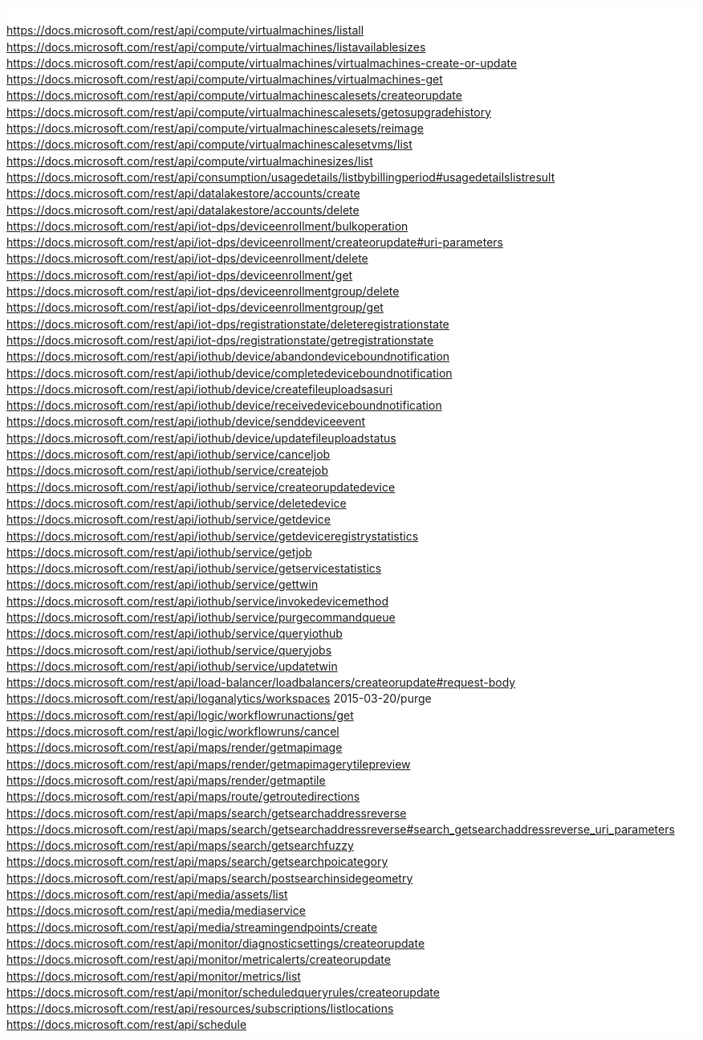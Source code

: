 <br>	https://docs.microsoft.com/rest/api/compute/virtualmachines/listall
<br>	https://docs.microsoft.com/rest/api/compute/virtualmachines/listavailablesizes
<br>	https://docs.microsoft.com/rest/api/compute/virtualmachines/virtualmachines-create-or-update
<br>	https://docs.microsoft.com/rest/api/compute/virtualmachines/virtualmachines-get
<br>	https://docs.microsoft.com/rest/api/compute/virtualmachinescalesets/createorupdate
<br>	https://docs.microsoft.com/rest/api/compute/virtualmachinescalesets/getosupgradehistory
<br>	https://docs.microsoft.com/rest/api/compute/virtualmachinescalesets/reimage
<br>	https://docs.microsoft.com/rest/api/compute/virtualmachinescalesetvms/list
<br>	https://docs.microsoft.com/rest/api/compute/virtualmachinesizes/list
<br>	https://docs.microsoft.com/rest/api/consumption/usagedetails/listbybillingperiod#usagedetailslistresult
<br>	https://docs.microsoft.com/rest/api/datalakestore/accounts/create
<br>	https://docs.microsoft.com/rest/api/datalakestore/accounts/delete
<br>	https://docs.microsoft.com/rest/api/iot-dps/deviceenrollment/bulkoperation
<br>	https://docs.microsoft.com/rest/api/iot-dps/deviceenrollment/createorupdate#uri-parameters
<br>	https://docs.microsoft.com/rest/api/iot-dps/deviceenrollment/delete
<br>	https://docs.microsoft.com/rest/api/iot-dps/deviceenrollment/get
<br>	https://docs.microsoft.com/rest/api/iot-dps/deviceenrollmentgroup/delete
<br>	https://docs.microsoft.com/rest/api/iot-dps/deviceenrollmentgroup/get
<br>	https://docs.microsoft.com/rest/api/iot-dps/registrationstate/deleteregistrationstate
<br>	https://docs.microsoft.com/rest/api/iot-dps/registrationstate/getregistrationstate
<br>	https://docs.microsoft.com/rest/api/iothub/device/abandondeviceboundnotification
<br>	https://docs.microsoft.com/rest/api/iothub/device/completedeviceboundnotification
<br>	https://docs.microsoft.com/rest/api/iothub/device/createfileuploadsasuri
<br>	https://docs.microsoft.com/rest/api/iothub/device/receivedeviceboundnotification
<br>	https://docs.microsoft.com/rest/api/iothub/device/senddeviceevent
<br>	https://docs.microsoft.com/rest/api/iothub/device/updatefileuploadstatus
<br>	https://docs.microsoft.com/rest/api/iothub/service/canceljob
<br>	https://docs.microsoft.com/rest/api/iothub/service/createjob
<br>	https://docs.microsoft.com/rest/api/iothub/service/createorupdatedevice
<br>	https://docs.microsoft.com/rest/api/iothub/service/deletedevice
<br>	https://docs.microsoft.com/rest/api/iothub/service/getdevice
<br>	https://docs.microsoft.com/rest/api/iothub/service/getdeviceregistrystatistics
<br>	https://docs.microsoft.com/rest/api/iothub/service/getjob
<br>	https://docs.microsoft.com/rest/api/iothub/service/getservicestatistics
<br>	https://docs.microsoft.com/rest/api/iothub/service/gettwin
<br>	https://docs.microsoft.com/rest/api/iothub/service/invokedevicemethod
<br>	https://docs.microsoft.com/rest/api/iothub/service/purgecommandqueue
<br>	https://docs.microsoft.com/rest/api/iothub/service/queryiothub
<br>	https://docs.microsoft.com/rest/api/iothub/service/queryjobs
<br>	https://docs.microsoft.com/rest/api/iothub/service/updatetwin
<br>	https://docs.microsoft.com/rest/api/load-balancer/loadbalancers/createorupdate#request-body
<br>	https://docs.microsoft.com/rest/api/loganalytics/workspaces 2015-03-20/purge
<br>	https://docs.microsoft.com/rest/api/logic/workflowrunactions/get
<br>	https://docs.microsoft.com/rest/api/logic/workflowruns/cancel
<br>	https://docs.microsoft.com/rest/api/maps/render/getmapimage
<br>	https://docs.microsoft.com/rest/api/maps/render/getmapimagerytilepreview
<br>	https://docs.microsoft.com/rest/api/maps/render/getmaptile
<br>	https://docs.microsoft.com/rest/api/maps/route/getroutedirections
<br>	https://docs.microsoft.com/rest/api/maps/search/getsearchaddressreverse
<br>	https://docs.microsoft.com/rest/api/maps/search/getsearchaddressreverse#search_getsearchaddressreverse_uri_parameters
<br>	https://docs.microsoft.com/rest/api/maps/search/getsearchfuzzy
<br>	https://docs.microsoft.com/rest/api/maps/search/getsearchpoicategory
<br>	https://docs.microsoft.com/rest/api/maps/search/postsearchinsidegeometry
<br>	https://docs.microsoft.com/rest/api/media/assets/list
<br>	https://docs.microsoft.com/rest/api/media/mediaservice
<br>	https://docs.microsoft.com/rest/api/media/streamingendpoints/create
<br>	https://docs.microsoft.com/rest/api/monitor/diagnosticsettings/createorupdate
<br>	https://docs.microsoft.com/rest/api/monitor/metricalerts/createorupdate
<br>	https://docs.microsoft.com/rest/api/monitor/metrics/list
<br>	https://docs.microsoft.com/rest/api/monitor/scheduledqueryrules/createorupdate
<br>	https://docs.microsoft.com/rest/api/resources/subscriptions/listlocations
<br>	https://docs.microsoft.com/rest/api/schedule